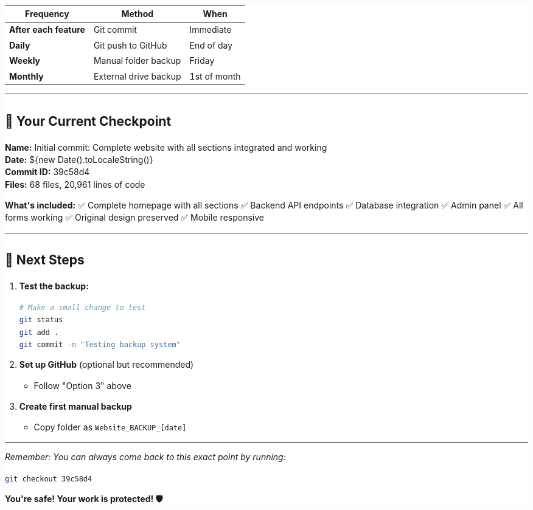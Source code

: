 | Frequency | Method | When |
|-----------|--------|------|
| **After each feature** | Git commit | Immediate |
| **Daily** | Git push to GitHub | End of day |
| **Weekly** | Manual folder backup | Friday |
| **Monthly** | External drive backup | 1st of month |

---

## 🎉 Your Current Checkpoint

**Name:** Initial commit: Complete website with all sections integrated and working  
**Date:** ${new Date().toLocaleString()}  
**Commit ID:** 39c58d4  
**Files:** 68 files, 20,961 lines of code

**What's included:**
✅ Complete homepage with all sections
✅ Backend API endpoints
✅ Database integration
✅ Admin panel
✅ All forms working
✅ Original design preserved
✅ Mobile responsive

---

## 🚀 Next Steps

1. **Test the backup:**
   ```bash
   # Make a small change to test
   git status
   git add .
   git commit -m "Testing backup system"
   ```

2. **Set up GitHub** (optional but recommended)
   - Follow "Option 3" above

3. **Create first manual backup**
   - Copy folder as `Website_BACKUP_[date]`

---

*Remember: You can always come back to this exact point by running:*
```bash
git checkout 39c58d4
```

**You're safe! Your work is protected! 🛡️**

